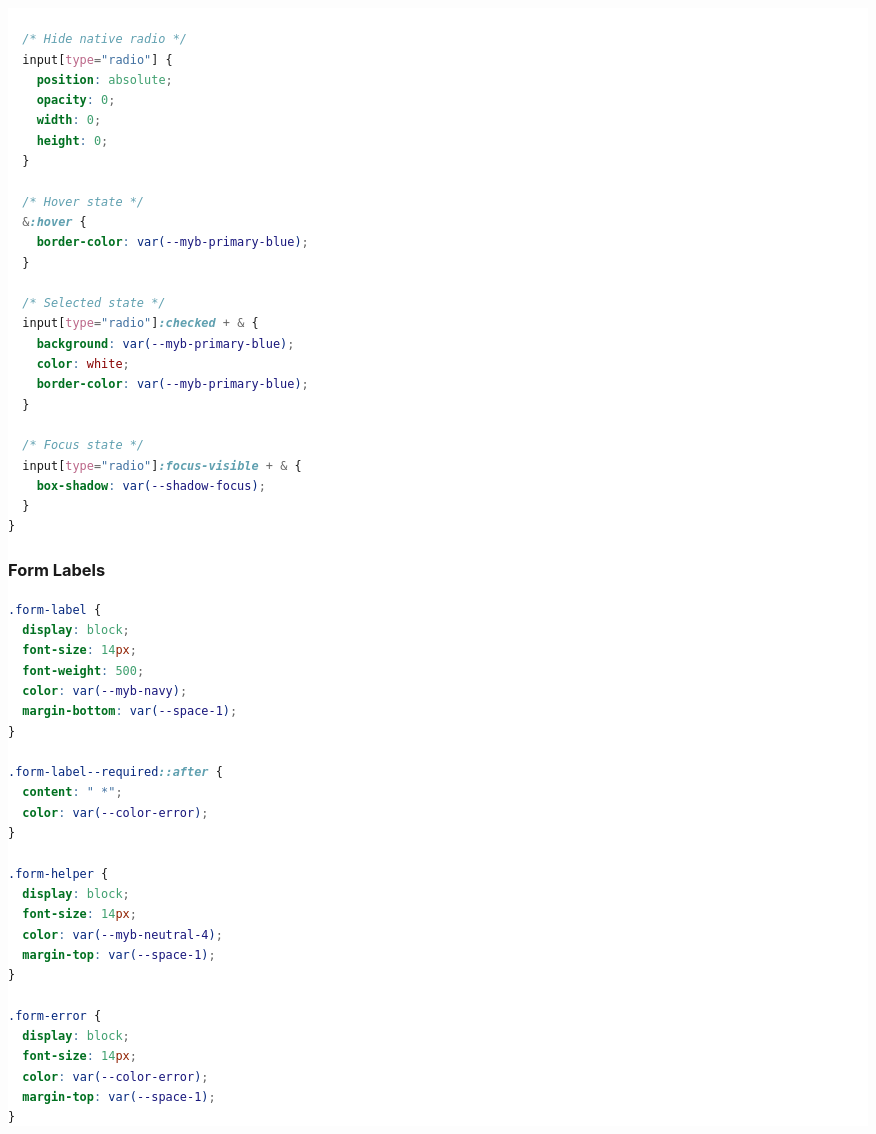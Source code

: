 ```css
  
  /* Hide native radio */
  input[type="radio"] {
    position: absolute;
    opacity: 0;
    width: 0;
    height: 0;
  }
  
  /* Hover state */
  &:hover {
    border-color: var(--myb-primary-blue);
  }
  
  /* Selected state */
  input[type="radio"]:checked + & {
    background: var(--myb-primary-blue);
    color: white;
    border-color: var(--myb-primary-blue);
  }
  
  /* Focus state */
  input[type="radio"]:focus-visible + & {
    box-shadow: var(--shadow-focus);
  }
}
```

### Form Labels

```css
.form-label {
  display: block;
  font-size: 14px;
  font-weight: 500;
  color: var(--myb-navy);
  margin-bottom: var(--space-1);
}

.form-label--required::after {
  content: " *";
  color: var(--color-error);
}

.form-helper {
  display: block;
  font-size: 14px;
  color: var(--myb-neutral-4);
  margin-top: var(--space-1);
}

.form-error {
  display: block;
  font-size: 14px;
  color: var(--color-error);
  margin-top: var(--space-1);
}
```
